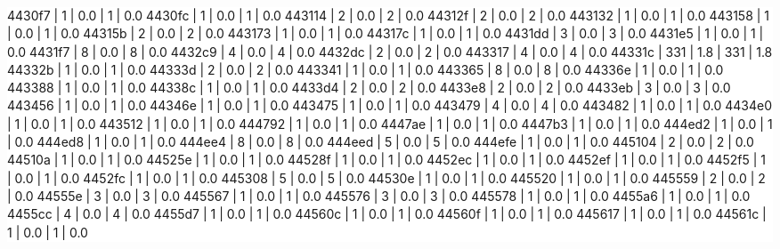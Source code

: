 4430f7                                           |      1 |   0.0 |   1 |   0.0
4430fc                                           |      1 |   0.0 |   1 |   0.0
443114                                           |      2 |   0.0 |   2 |   0.0
44312f                                           |      2 |   0.0 |   2 |   0.0
443132                                           |      1 |   0.0 |   1 |   0.0
443158                                           |      1 |   0.0 |   1 |   0.0
44315b                                           |      2 |   0.0 |   2 |   0.0
443173                                           |      1 |   0.0 |   1 |   0.0
44317c                                           |      1 |   0.0 |   1 |   0.0
4431dd                                           |      3 |   0.0 |   3 |   0.0
4431e5                                           |      1 |   0.0 |   1 |   0.0
4431f7                                           |      8 |   0.0 |   8 |   0.0
4432c9                                           |      4 |   0.0 |   4 |   0.0
4432dc                                           |      2 |   0.0 |   2 |   0.0
443317                                           |      4 |   0.0 |   4 |   0.0
44331c                                           |    331 |   1.8 | 331 |   1.8
44332b                                           |      1 |   0.0 |   1 |   0.0
44333d                                           |      2 |   0.0 |   2 |   0.0
443341                                           |      1 |   0.0 |   1 |   0.0
443365                                           |      8 |   0.0 |   8 |   0.0
44336e                                           |      1 |   0.0 |   1 |   0.0
443388                                           |      1 |   0.0 |   1 |   0.0
44338c                                           |      1 |   0.0 |   1 |   0.0
4433d4                                           |      2 |   0.0 |   2 |   0.0
4433e8                                           |      2 |   0.0 |   2 |   0.0
4433eb                                           |      3 |   0.0 |   3 |   0.0
443456                                           |      1 |   0.0 |   1 |   0.0
44346e                                           |      1 |   0.0 |   1 |   0.0
443475                                           |      1 |   0.0 |   1 |   0.0
443479                                           |      4 |   0.0 |   4 |   0.0
443482                                           |      1 |   0.0 |   1 |   0.0
4434e0                                           |      1 |   0.0 |   1 |   0.0
443512                                           |      1 |   0.0 |   1 |   0.0
444792                                           |      1 |   0.0 |   1 |   0.0
4447ae                                           |      1 |   0.0 |   1 |   0.0
4447b3                                           |      1 |   0.0 |   1 |   0.0
444ed2                                           |      1 |   0.0 |   1 |   0.0
444ed8                                           |      1 |   0.0 |   1 |   0.0
444ee4                                           |      8 |   0.0 |   8 |   0.0
444eed                                           |      5 |   0.0 |   5 |   0.0
444efe                                           |      1 |   0.0 |   1 |   0.0
445104                                           |      2 |   0.0 |   2 |   0.0
44510a                                           |      1 |   0.0 |   1 |   0.0
44525e                                           |      1 |   0.0 |   1 |   0.0
44528f                                           |      1 |   0.0 |   1 |   0.0
4452ec                                           |      1 |   0.0 |   1 |   0.0
4452ef                                           |      1 |   0.0 |   1 |   0.0
4452f5                                           |      1 |   0.0 |   1 |   0.0
4452fc                                           |      1 |   0.0 |   1 |   0.0
445308                                           |      5 |   0.0 |   5 |   0.0
44530e                                           |      1 |   0.0 |   1 |   0.0
445520                                           |      1 |   0.0 |   1 |   0.0
445559                                           |      2 |   0.0 |   2 |   0.0
44555e                                           |      3 |   0.0 |   3 |   0.0
445567                                           |      1 |   0.0 |   1 |   0.0
445576                                           |      3 |   0.0 |   3 |   0.0
445578                                           |      1 |   0.0 |   1 |   0.0
4455a6                                           |      1 |   0.0 |   1 |   0.0
4455cc                                           |      4 |   0.0 |   4 |   0.0
4455d7                                           |      1 |   0.0 |   1 |   0.0
44560c                                           |      1 |   0.0 |   1 |   0.0
44560f                                           |      1 |   0.0 |   1 |   0.0
445617                                           |      1 |   0.0 |   1 |   0.0
44561c                                           |      1 |   0.0 |   1 |   0.0